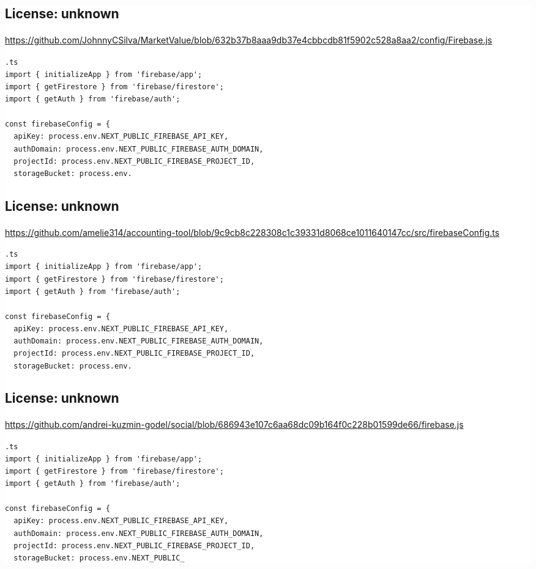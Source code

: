 
## License: unknown
https://github.com/JohnnyCSilva/MarketValue/blob/632b37b8aaa9db37e4cbbcdb81f5902c528a8aa2/config/Firebase.js

```
.ts
import { initializeApp } from 'firebase/app';
import { getFirestore } from 'firebase/firestore';
import { getAuth } from 'firebase/auth';

const firebaseConfig = {
  apiKey: process.env.NEXT_PUBLIC_FIREBASE_API_KEY,
  authDomain: process.env.NEXT_PUBLIC_FIREBASE_AUTH_DOMAIN,
  projectId: process.env.NEXT_PUBLIC_FIREBASE_PROJECT_ID,
  storageBucket: process.env.
```


## License: unknown
https://github.com/amelie314/accounting-tool/blob/9c9cb8c228308c1c39331d8068ce1011640147cc/src/firebaseConfig.ts

```
.ts
import { initializeApp } from 'firebase/app';
import { getFirestore } from 'firebase/firestore';
import { getAuth } from 'firebase/auth';

const firebaseConfig = {
  apiKey: process.env.NEXT_PUBLIC_FIREBASE_API_KEY,
  authDomain: process.env.NEXT_PUBLIC_FIREBASE_AUTH_DOMAIN,
  projectId: process.env.NEXT_PUBLIC_FIREBASE_PROJECT_ID,
  storageBucket: process.env.
```


## License: unknown
https://github.com/andrei-kuzmin-godel/social/blob/686943e107c6aa68dc09b164f0c228b01599de66/firebase.js

```
.ts
import { initializeApp } from 'firebase/app';
import { getFirestore } from 'firebase/firestore';
import { getAuth } from 'firebase/auth';

const firebaseConfig = {
  apiKey: process.env.NEXT_PUBLIC_FIREBASE_API_KEY,
  authDomain: process.env.NEXT_PUBLIC_FIREBASE_AUTH_DOMAIN,
  projectId: process.env.NEXT_PUBLIC_FIREBASE_PROJECT_ID,
  storageBucket: process.env.NEXT_PUBLIC_
```
